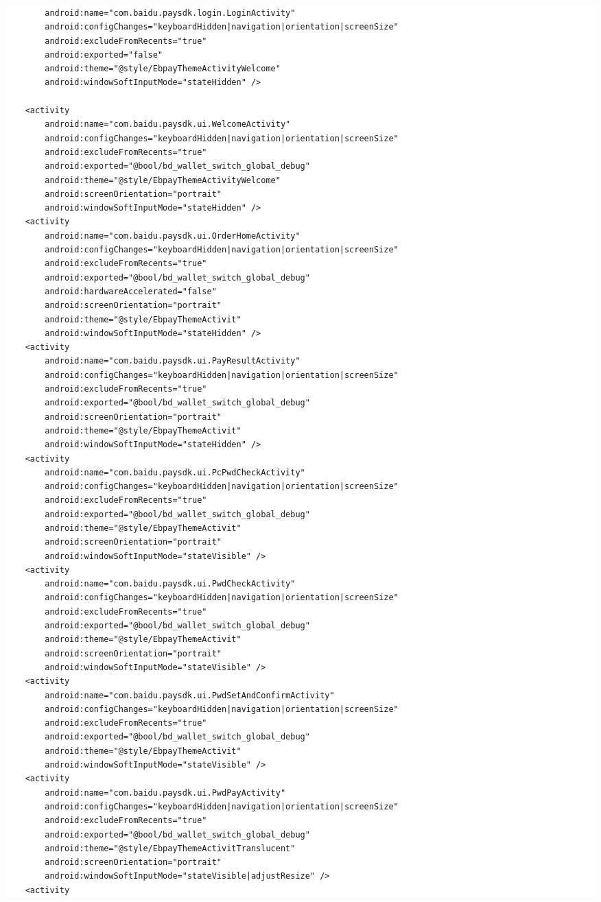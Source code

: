             android:name="com.baidu.paysdk.login.LoginActivity"
            android:configChanges="keyboardHidden|navigation|orientation|screenSize"
            android:excludeFromRecents="true"
            android:exported="false"
            android:theme="@style/EbpayThemeActivityWelcome"
            android:windowSoftInputMode="stateHidden" />

        <activity
            android:name="com.baidu.paysdk.ui.WelcomeActivity"
            android:configChanges="keyboardHidden|navigation|orientation|screenSize"
            android:excludeFromRecents="true"
            android:exported="@bool/bd_wallet_switch_global_debug"
            android:theme="@style/EbpayThemeActivityWelcome"
            android:screenOrientation="portrait"
            android:windowSoftInputMode="stateHidden" />
        <activity
            android:name="com.baidu.paysdk.ui.OrderHomeActivity"
            android:configChanges="keyboardHidden|navigation|orientation|screenSize"
            android:excludeFromRecents="true"
            android:exported="@bool/bd_wallet_switch_global_debug"
            android:hardwareAccelerated="false"
            android:screenOrientation="portrait"
            android:theme="@style/EbpayThemeActivit"
            android:windowSoftInputMode="stateHidden" />
        <activity
            android:name="com.baidu.paysdk.ui.PayResultActivity"
            android:configChanges="keyboardHidden|navigation|orientation|screenSize"
            android:excludeFromRecents="true"
            android:exported="@bool/bd_wallet_switch_global_debug"
            android:screenOrientation="portrait"
            android:theme="@style/EbpayThemeActivit"
            android:windowSoftInputMode="stateHidden" />
        <activity
            android:name="com.baidu.paysdk.ui.PcPwdCheckActivity"
            android:configChanges="keyboardHidden|navigation|orientation|screenSize"
            android:excludeFromRecents="true"
            android:exported="@bool/bd_wallet_switch_global_debug"
            android:theme="@style/EbpayThemeActivit"
            android:screenOrientation="portrait"
            android:windowSoftInputMode="stateVisible" />
        <activity
            android:name="com.baidu.paysdk.ui.PwdCheckActivity"
            android:configChanges="keyboardHidden|navigation|orientation|screenSize"
            android:excludeFromRecents="true"
            android:exported="@bool/bd_wallet_switch_global_debug"
            android:theme="@style/EbpayThemeActivit"
            android:screenOrientation="portrait"
            android:windowSoftInputMode="stateVisible" />
        <activity
            android:name="com.baidu.paysdk.ui.PwdSetAndConfirmActivity"
            android:configChanges="keyboardHidden|navigation|orientation|screenSize"
            android:excludeFromRecents="true"
            android:exported="@bool/bd_wallet_switch_global_debug"
            android:theme="@style/EbpayThemeActivit"
            android:windowSoftInputMode="stateVisible" />
        <activity
            android:name="com.baidu.paysdk.ui.PwdPayActivity"
            android:configChanges="keyboardHidden|navigation|orientation|screenSize"
            android:excludeFromRecents="true"
            android:exported="@bool/bd_wallet_switch_global_debug"
            android:theme="@style/EbpayThemeActivitTranslucent"
            android:screenOrientation="portrait"
            android:windowSoftInputMode="stateVisible|adjustResize" />
        <activity